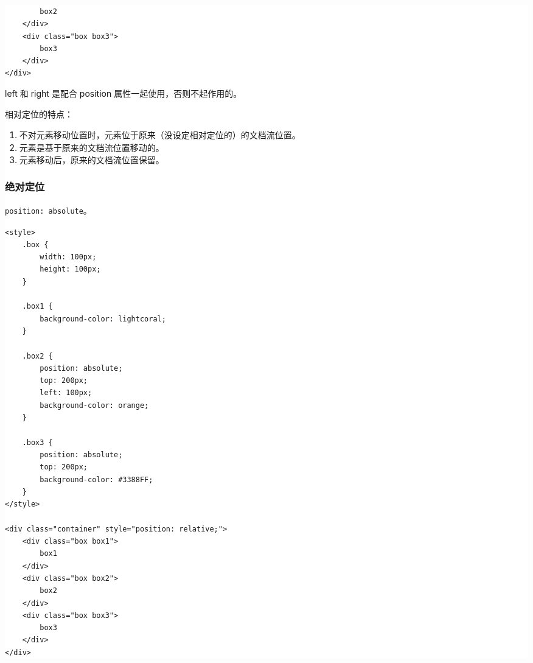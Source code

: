 ```
        box2
    </div>
    <div class="box box3">
        box3
    </div>
</div>
```

left 和 right 是配合 position 属性一起使用，否则不起作用的。

相对定位的特点：

1. 不对元素移动位置时，元素位于原来（没设定相对定位的）的文档流位置。
2. 元素是基于原来的文档流位置移动的。
3. 元素移动后，原来的文档流位置保留。

### 绝对定位

`position: absolute`。

```
<style>
    .box {
        width: 100px;
        height: 100px;
    }

    .box1 {
        background-color: lightcoral;
    }

    .box2 {
        position: absolute;
        top: 200px;
        left: 100px;
        background-color: orange;
    }

    .box3 {
        position: absolute;
        top: 200px;
        background-color: #3388FF;
    }
</style>

<div class="container" style="position: relative;">
    <div class="box box1">
        box1
    </div>
    <div class="box box2">
        box2
    </div>
    <div class="box box3">
        box3
    </div>
</div>
```
